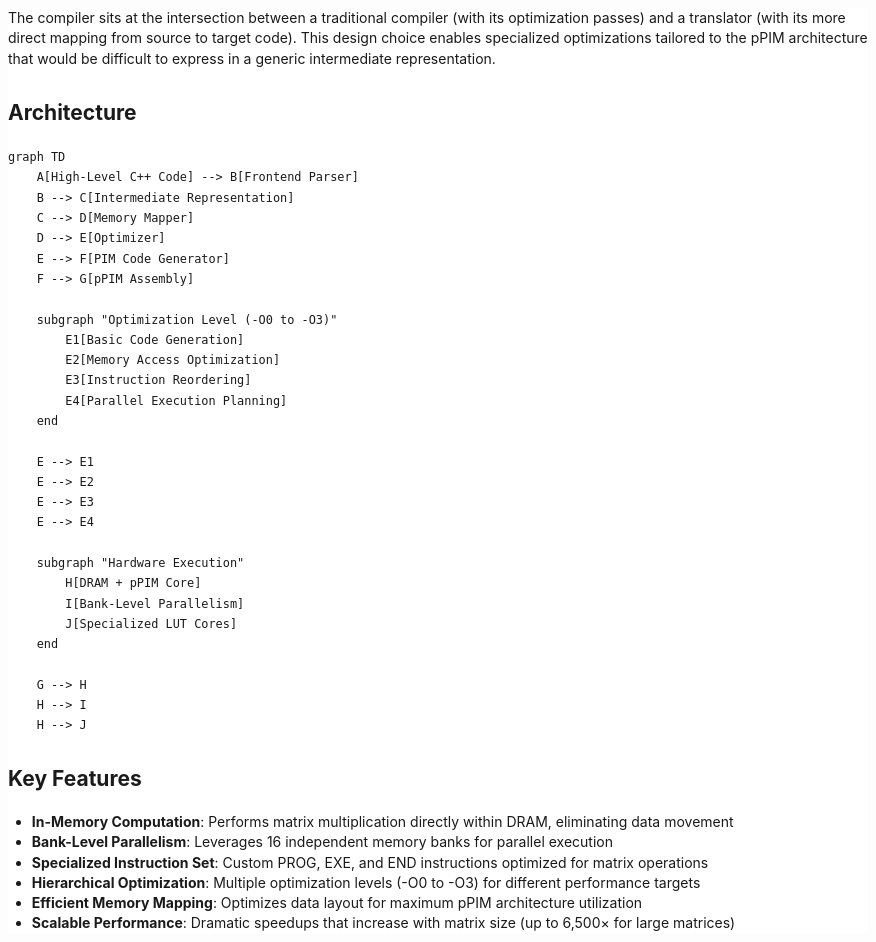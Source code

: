 The compiler sits at the intersection between a traditional compiler (with its optimization passes) and a translator (with its more direct mapping from source to target code). This design choice enables specialized optimizations tailored to the pPIM architecture that would be difficult to express in a generic intermediate representation.

## Architecture

```mermaid
graph TD
    A[High-Level C++ Code] --> B[Frontend Parser]
    B --> C[Intermediate Representation]
    C --> D[Memory Mapper]
    D --> E[Optimizer]
    E --> F[PIM Code Generator]
    F --> G[pPIM Assembly]
    
    subgraph "Optimization Level (-O0 to -O3)"
        E1[Basic Code Generation]
        E2[Memory Access Optimization]
        E3[Instruction Reordering]
        E4[Parallel Execution Planning]
    end
    
    E --> E1
    E --> E2
    E --> E3
    E --> E4
    
    subgraph "Hardware Execution"
        H[DRAM + pPIM Core]
        I[Bank-Level Parallelism]
        J[Specialized LUT Cores]
    end
    
    G --> H
    H --> I
    H --> J
```

## Key Features

- **In-Memory Computation**: Performs matrix multiplication directly within DRAM, eliminating data movement
- **Bank-Level Parallelism**: Leverages 16 independent memory banks for parallel execution
- **Specialized Instruction Set**: Custom PROG, EXE, and END instructions optimized for matrix operations
- **Hierarchical Optimization**: Multiple optimization levels (-O0 to -O3) for different performance targets
- **Efficient Memory Mapping**: Optimizes data layout for maximum pPIM architecture utilization
- **Scalable Performance**: Dramatic speedups that increase with matrix size (up to 6,500× for large matrices)
